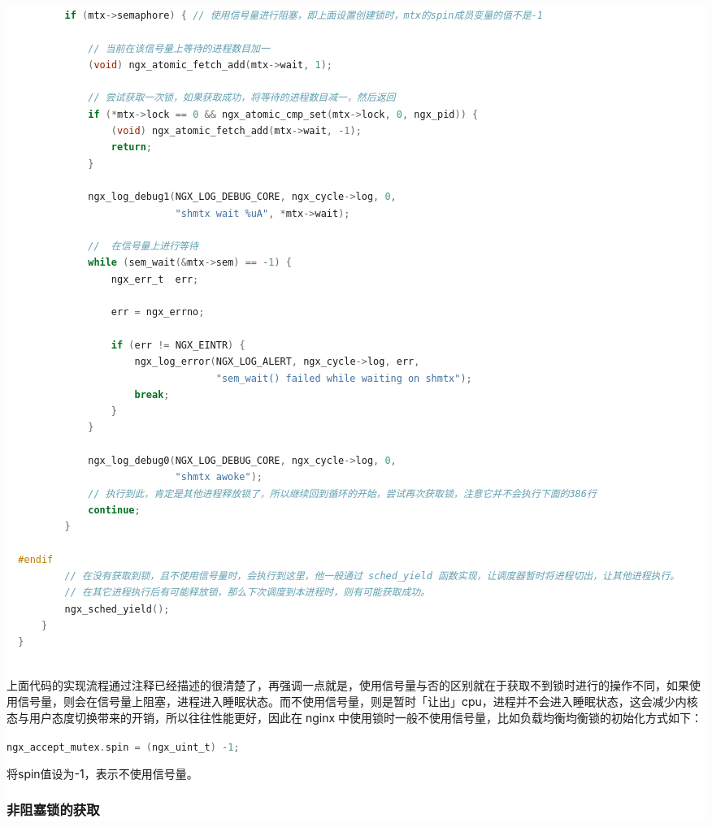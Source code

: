 ```c
          if (mtx->semaphore) { // 使用信号量进行阻塞，即上面设置创建锁时，mtx的spin成员变量的值不是-1
              
              // 当前在该信号量上等待的进程数目加一
              (void) ngx_atomic_fetch_add(mtx->wait, 1);

              // 尝试获取一次锁，如果获取成功，将等待的进程数目减一，然后返回
              if (*mtx->lock == 0 && ngx_atomic_cmp_set(mtx->lock, 0, ngx_pid)) {
                  (void) ngx_atomic_fetch_add(mtx->wait, -1);
                  return;
              }

              ngx_log_debug1(NGX_LOG_DEBUG_CORE, ngx_cycle->log, 0,
                             "shmtx wait %uA", *mtx->wait);

              //  在信号量上进行等待
              while (sem_wait(&mtx->sem) == -1) {
                  ngx_err_t  err;

                  err = ngx_errno;

                  if (err != NGX_EINTR) {
                      ngx_log_error(NGX_LOG_ALERT, ngx_cycle->log, err,
                                    "sem_wait() failed while waiting on shmtx");
                      break;
                  }
              }

              ngx_log_debug0(NGX_LOG_DEBUG_CORE, ngx_cycle->log, 0,
                             "shmtx awoke");
              // 执行到此，肯定是其他进程释放锁了，所以继续回到循环的开始，尝试再次获取锁，注意它并不会执行下面的386行
              continue;
          }

  #endif
          // 在没有获取到锁，且不使用信号量时，会执行到这里，他一般通过 sched_yield 函数实现，让调度器暂时将进程切出，让其他进程执行。
          // 在其它进程执行后有可能释放锁，那么下次调度到本进程时，则有可能获取成功。
          ngx_sched_yield();
      }
  }
  
```

上面代码的实现流程通过注释已经描述的很清楚了，再强调一点就是，使用信号量与否的区别就在于获取不到锁时进行的操作不同，如果使用信号量，则会在信号量上阻塞，进程进入睡眠状态。而不使用信号量，则是暂时「让出」cpu，进程并不会进入睡眠状态，这会减少内核态与用户态度切换带来的开销，所以往往性能更好，因此在 nginx 中使用锁时一般不使用信号量，比如负载均衡均衡锁的初始化方式如下：

```c
ngx_accept_mutex.spin = (ngx_uint_t) -1;
```

将spin值设为-1，表示不使用信号量。

### 非阻塞锁的获取
